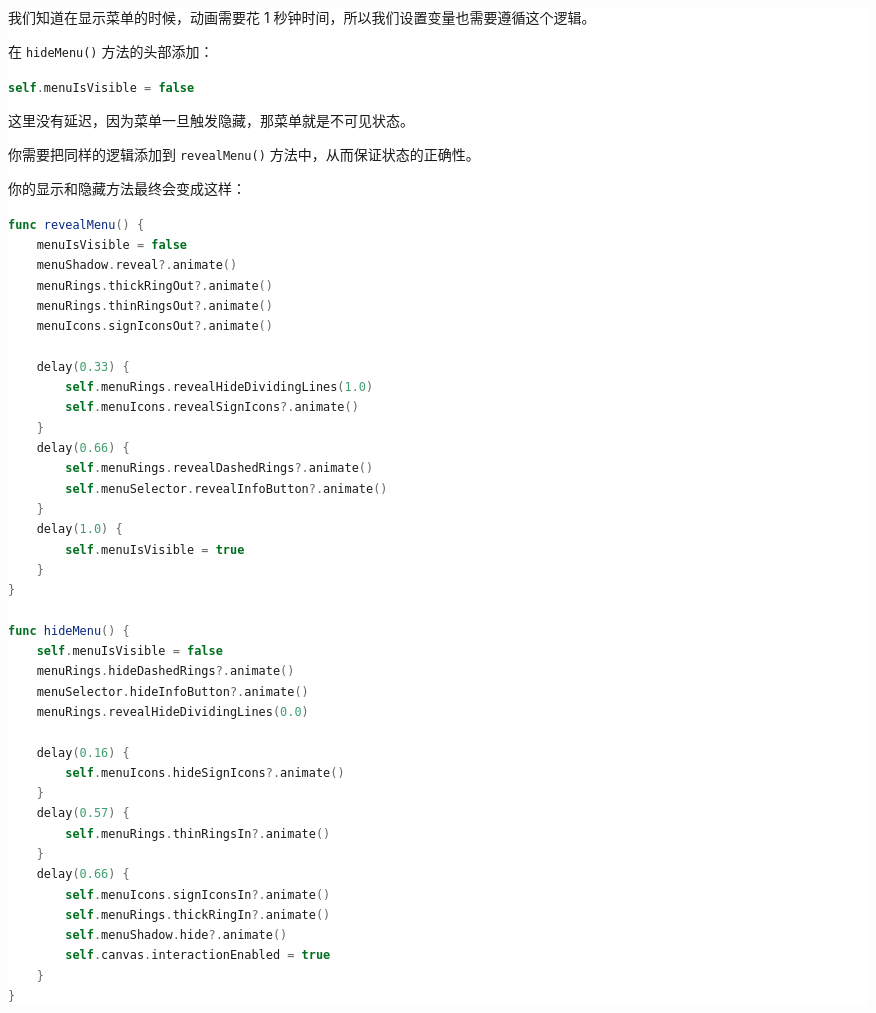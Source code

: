 我们知道在显示菜单的时候，动画需要花 1 秒钟时间，所以我们设置变量也需要遵循这个逻辑。

在 `hideMenu()` 方法的头部添加：

```swift
self.menuIsVisible = false
```

这里没有延迟，因为菜单一旦触发隐藏，那菜单就是不可见状态。

你需要把同样的逻辑添加到 `revealMenu()` 方法中，从而保证状态的正确性。

你的显示和隐藏方法最终会变成这样：

```swift
func revealMenu() {
    menuIsVisible = false
    menuShadow.reveal?.animate()
    menuRings.thickRingOut?.animate()
    menuRings.thinRingsOut?.animate()
    menuIcons.signIconsOut?.animate()
    
    delay(0.33) {
        self.menuRings.revealHideDividingLines(1.0)
        self.menuIcons.revealSignIcons?.animate()
    }
    delay(0.66) {
        self.menuRings.revealDashedRings?.animate()
        self.menuSelector.revealInfoButton?.animate()
    }
    delay(1.0) {
        self.menuIsVisible = true
    }
}

func hideMenu() {
    self.menuIsVisible = false
    menuRings.hideDashedRings?.animate()
    menuSelector.hideInfoButton?.animate()
    menuRings.revealHideDividingLines(0.0)
    
    delay(0.16) {
        self.menuIcons.hideSignIcons?.animate()
    }
    delay(0.57) {
        self.menuRings.thinRingsIn?.animate()
    }
    delay(0.66) {
        self.menuIcons.signIconsIn?.animate()
        self.menuRings.thickRingIn?.animate()
        self.menuShadow.hide?.animate()
        self.canvas.interactionEnabled = true
    }
}
```
